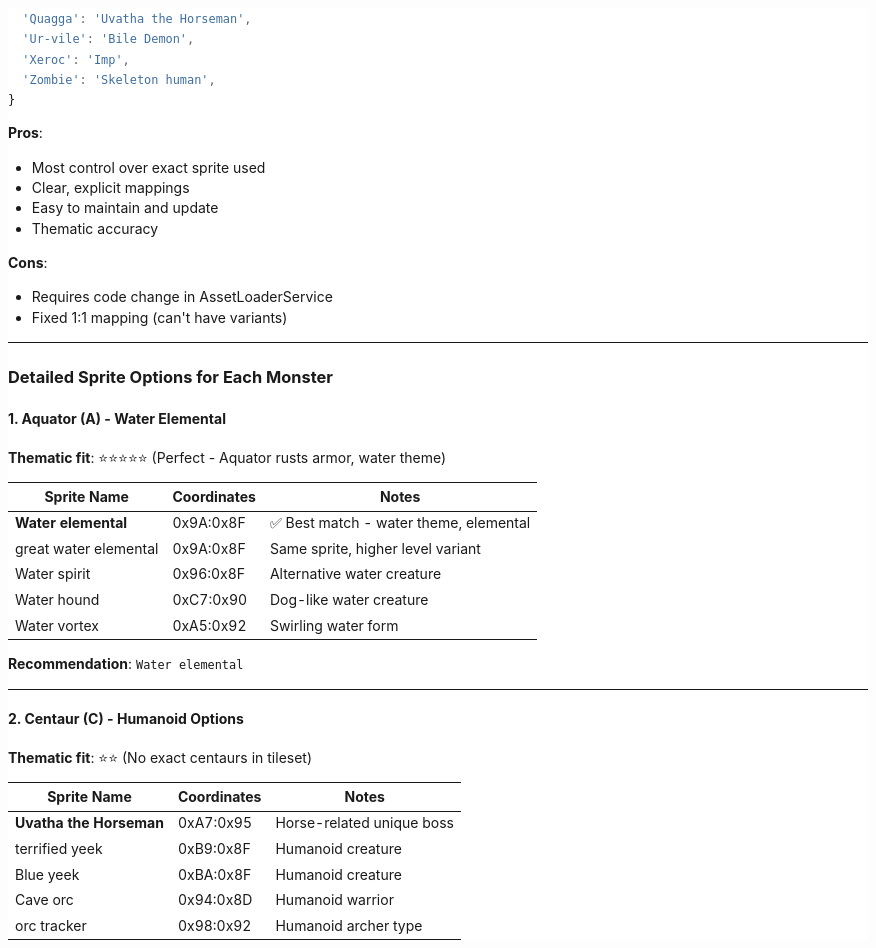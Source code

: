 ```typescript
  'Quagga': 'Uvatha the Horseman',
  'Ur-vile': 'Bile Demon',
  'Xeroc': 'Imp',
  'Zombie': 'Skeleton human',
}
```

**Pros**:
- Most control over exact sprite used
- Clear, explicit mappings
- Easy to maintain and update
- Thematic accuracy

**Cons**:
- Requires code change in AssetLoaderService
- Fixed 1:1 mapping (can't have variants)

---

### Detailed Sprite Options for Each Monster

#### 1. Aquator (A) - Water Elemental
**Thematic fit**: ⭐⭐⭐⭐⭐ (Perfect - Aquator rusts armor, water theme)

| Sprite Name | Coordinates | Notes |
|-------------|-------------|-------|
| **Water elemental** | 0x9A:0x8F | ✅ Best match - water theme, elemental |
| great water elemental | 0x9A:0x8F | Same sprite, higher level variant |
| Water spirit | 0x96:0x8F | Alternative water creature |
| Water hound | 0xC7:0x90 | Dog-like water creature |
| Water vortex | 0xA5:0x92 | Swirling water form |

**Recommendation**: `Water elemental`

---

#### 2. Centaur (C) - Humanoid Options
**Thematic fit**: ⭐⭐ (No exact centaurs in tileset)

| Sprite Name | Coordinates | Notes |
|-------------|-------------|-------|
| **Uvatha the Horseman** | 0xA7:0x95 | Horse-related unique boss |
| terrified yeek | 0xB9:0x8F | Humanoid creature |
| Blue yeek | 0xBA:0x8F | Humanoid creature |
| Cave orc | 0x94:0x8D | Humanoid warrior |
| orc tracker | 0x98:0x92 | Humanoid archer type |
